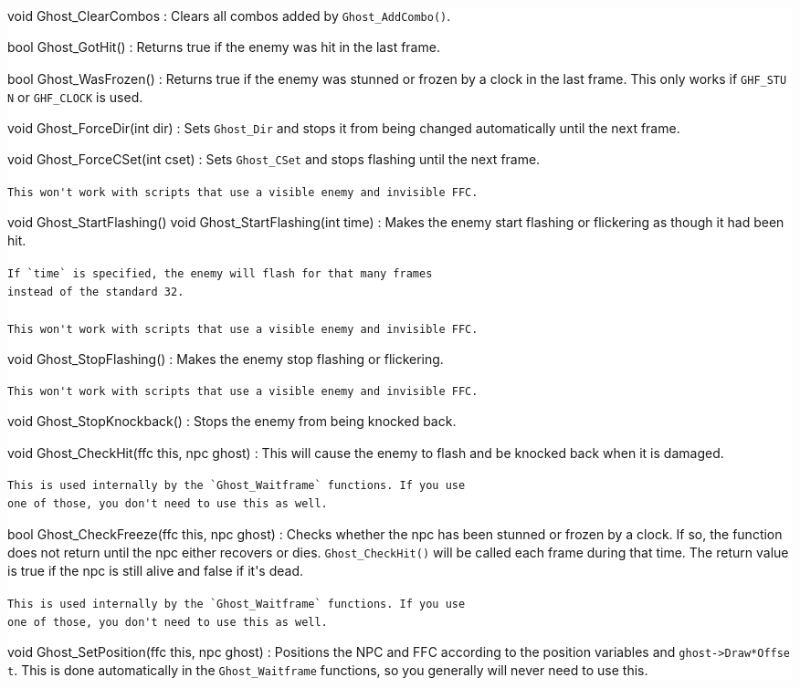 void Ghost_ClearCombos
:   Clears all combos added by `Ghost_AddCombo()`.

bool Ghost_GotHit()
:   Returns true if the enemy was hit in the last frame.

bool Ghost_WasFrozen()
:   Returns true if the enemy was stunned or frozen by a clock in the last frame.
    This only works if `GHF_STUN` or `GHF_CLOCK` is used.

void Ghost_ForceDir(int dir)
:   Sets `Ghost_Dir` and stops it from being changed automatically until the next frame.

void Ghost_ForceCSet(int cset)
:   Sets `Ghost_CSet` and stops flashing until the next frame.

    This won't work with scripts that use a visible enemy and invisible FFC.

void Ghost_StartFlashing()
void Ghost_StartFlashing(int time)
:   Makes the enemy start flashing or flickering as though it had been hit.

    If `time` is specified, the enemy will flash for that many frames
    instead of the standard 32.

    This won't work with scripts that use a visible enemy and invisible FFC.

void Ghost_StopFlashing()
:   Makes the enemy stop flashing or flickering.

    This won't work with scripts that use a visible enemy and invisible FFC.

void Ghost_StopKnockback()
:   Stops the enemy from being knocked back.

void Ghost_CheckHit(ffc this, npc ghost)
:   This will cause the enemy to flash and be knocked back when it is damaged.

    This is used internally by the `Ghost_Waitframe` functions. If you use
    one of those, you don't need to use this as well.

bool Ghost_CheckFreeze(ffc this, npc ghost)
:   Checks whether the npc has been stunned or frozen by a clock. If so, the
    function does not return until the npc either recovers or dies. `Ghost_CheckHit()`
    will be called each frame during that time. The return value is true if the
    npc is still alive and false if it's dead.

    This is used internally by the `Ghost_Waitframe` functions. If you use
    one of those, you don't need to use this as well.

void Ghost_SetPosition(ffc this, npc ghost)
:   Positions the NPC and FFC according to the position variables and
    `ghost->Draw*Offset`. This is done automatically in the `Ghost_Waitframe`
    functions, so you generally will never need to use this.
